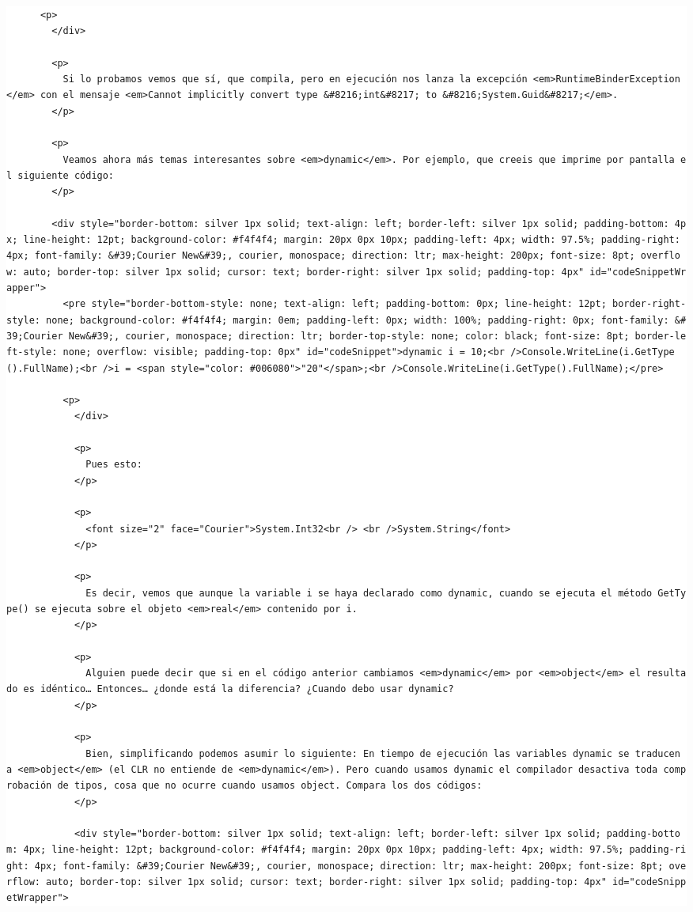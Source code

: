           <p>
            </div> 
            
            <p>
              Si lo probamos vemos que sí, que compila, pero en ejecución nos lanza la excepción <em>RuntimeBinderException</em> con el mensaje <em>Cannot implicitly convert type &#8216;int&#8217; to &#8216;System.Guid&#8217;</em>.
            </p>
            
            <p>
              Veamos ahora más temas interesantes sobre <em>dynamic</em>. Por ejemplo, que creeis que imprime por pantalla el siguiente código:
            </p>
            
            <div style="border-bottom: silver 1px solid; text-align: left; border-left: silver 1px solid; padding-bottom: 4px; line-height: 12pt; background-color: #f4f4f4; margin: 20px 0px 10px; padding-left: 4px; width: 97.5%; padding-right: 4px; font-family: &#39;Courier New&#39;, courier, monospace; direction: ltr; max-height: 200px; font-size: 8pt; overflow: auto; border-top: silver 1px solid; cursor: text; border-right: silver 1px solid; padding-top: 4px" id="codeSnippetWrapper">
              <pre style="border-bottom-style: none; text-align: left; padding-bottom: 0px; line-height: 12pt; border-right-style: none; background-color: #f4f4f4; margin: 0em; padding-left: 0px; width: 100%; padding-right: 0px; font-family: &#39;Courier New&#39;, courier, monospace; direction: ltr; border-top-style: none; color: black; font-size: 8pt; border-left-style: none; overflow: visible; padding-top: 0px" id="codeSnippet">dynamic i = 10;<br />Console.WriteLine(i.GetType().FullName);<br />i = <span style="color: #006080">"20"</span>;<br />Console.WriteLine(i.GetType().FullName);</pre>
              
              <p>
                </div> 
                
                <p>
                  Pues esto:
                </p>
                
                <p>
                  <font size="2" face="Courier">System.Int32<br /> <br />System.String</font>
                </p>
                
                <p>
                  Es decir, vemos que aunque la variable i se haya declarado como dynamic, cuando se ejecuta el método GetType() se ejecuta sobre el objeto <em>real</em> contenido por i.
                </p>
                
                <p>
                  Alguien puede decir que si en el código anterior cambiamos <em>dynamic</em> por <em>object</em> el resultado es idéntico… Entonces… ¿donde está la diferencia? ¿Cuando debo usar dynamic?
                </p>
                
                <p>
                  Bien, simplificando podemos asumir lo siguiente: En tiempo de ejecución las variables dynamic se traducen a <em>object</em> (el CLR no entiende de <em>dynamic</em>). Pero cuando usamos dynamic el compilador desactiva toda comprobación de tipos, cosa que no ocurre cuando usamos object. Compara los dos códigos:
                </p>
                
                <div style="border-bottom: silver 1px solid; text-align: left; border-left: silver 1px solid; padding-bottom: 4px; line-height: 12pt; background-color: #f4f4f4; margin: 20px 0px 10px; padding-left: 4px; width: 97.5%; padding-right: 4px; font-family: &#39;Courier New&#39;, courier, monospace; direction: ltr; max-height: 200px; font-size: 8pt; overflow: auto; border-top: silver 1px solid; cursor: text; border-right: silver 1px solid; padding-top: 4px" id="codeSnippetWrapper">